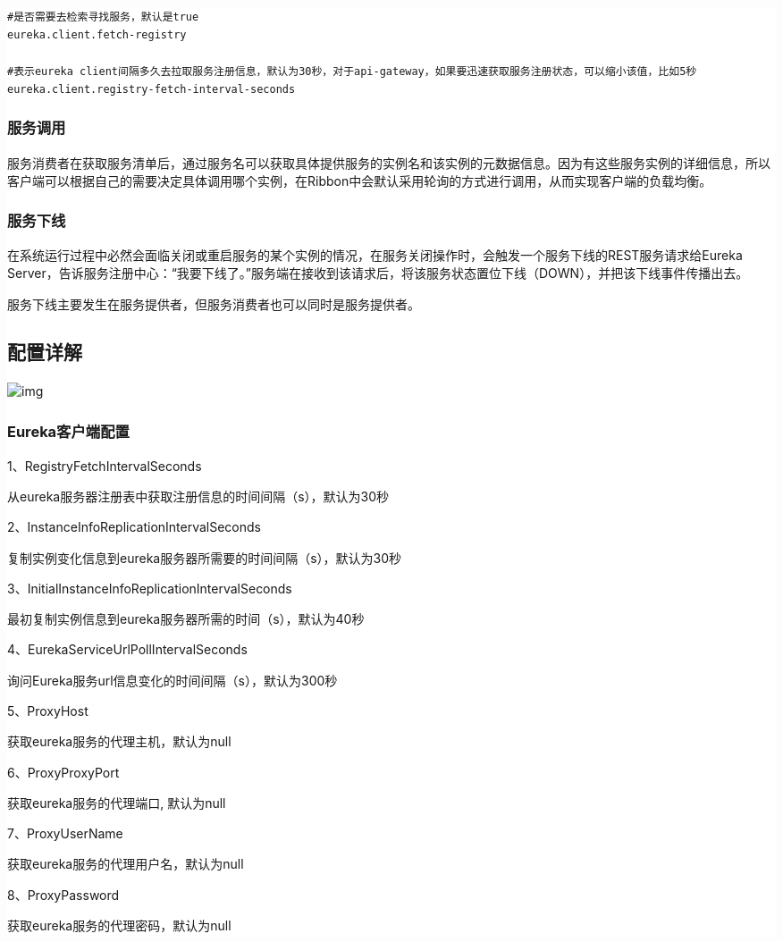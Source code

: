 ```properties
#是否需要去检索寻找服务，默认是true
eureka.client.fetch-registry
 
#表示eureka client间隔多久去拉取服务注册信息，默认为30秒，对于api-gateway，如果要迅速获取服务注册状态，可以缩小该值，比如5秒
eureka.client.registry-fetch-interval-seconds
```



### 服务调用

​	服务消费者在获取服务清单后，通过服务名可以获取具体提供服务的实例名和该实例的元数据信息。因为有这些服务实例的详细信息，所以客户端可以根据自己的需要决定具体调用哪个实例，在Ribbon中会默认采用轮询的方式进行调用，从而实现客户端的负载均衡。

### 服务下线

​	在系统运行过程中必然会面临关闭或重启服务的某个实例的情况，在服务关闭操作时，会触发一个服务下线的REST服务请求给Eureka  Server，告诉服务注册中心：“我要下线了。”服务端在接收到该请求后，将该服务状态置位下线（DOWN），并把该下线事件传播出去。

​	服务下线主要发生在服务提供者，但服务消费者也可以同时是服务提供者。

## 配置详解

 ![img](https://img-blog.csdn.net/20170727222209291?watermark/2/text/aHR0cDovL2Jsb2cuY3Nkbi5uZXQvc3VuaHVpbGlhbmc4NQ==/font/5a6L5L2T/fontsize/400/fill/I0JBQkFCMA==/dissolve/70/gravity/Center)

### **Eureka客户端配置**

1、RegistryFetchIntervalSeconds

   从eureka服务器注册表中获取注册信息的时间间隔（s），默认为30秒

2、InstanceInfoReplicationIntervalSeconds

   复制实例变化信息到eureka服务器所需要的时间间隔（s），默认为30秒

3、InitialInstanceInfoReplicationIntervalSeconds

   最初复制实例信息到eureka服务器所需的时间（s），默认为40秒

4、EurekaServiceUrlPollIntervalSeconds

   询问Eureka服务url信息变化的时间间隔（s），默认为300秒

5、ProxyHost

   获取eureka服务的代理主机，默认为null

6、ProxyProxyPort

   获取eureka服务的代理端口, 默认为null 

7、ProxyUserName

   获取eureka服务的代理用户名，默认为null

8、ProxyPassword

   获取eureka服务的代理密码，默认为null 
